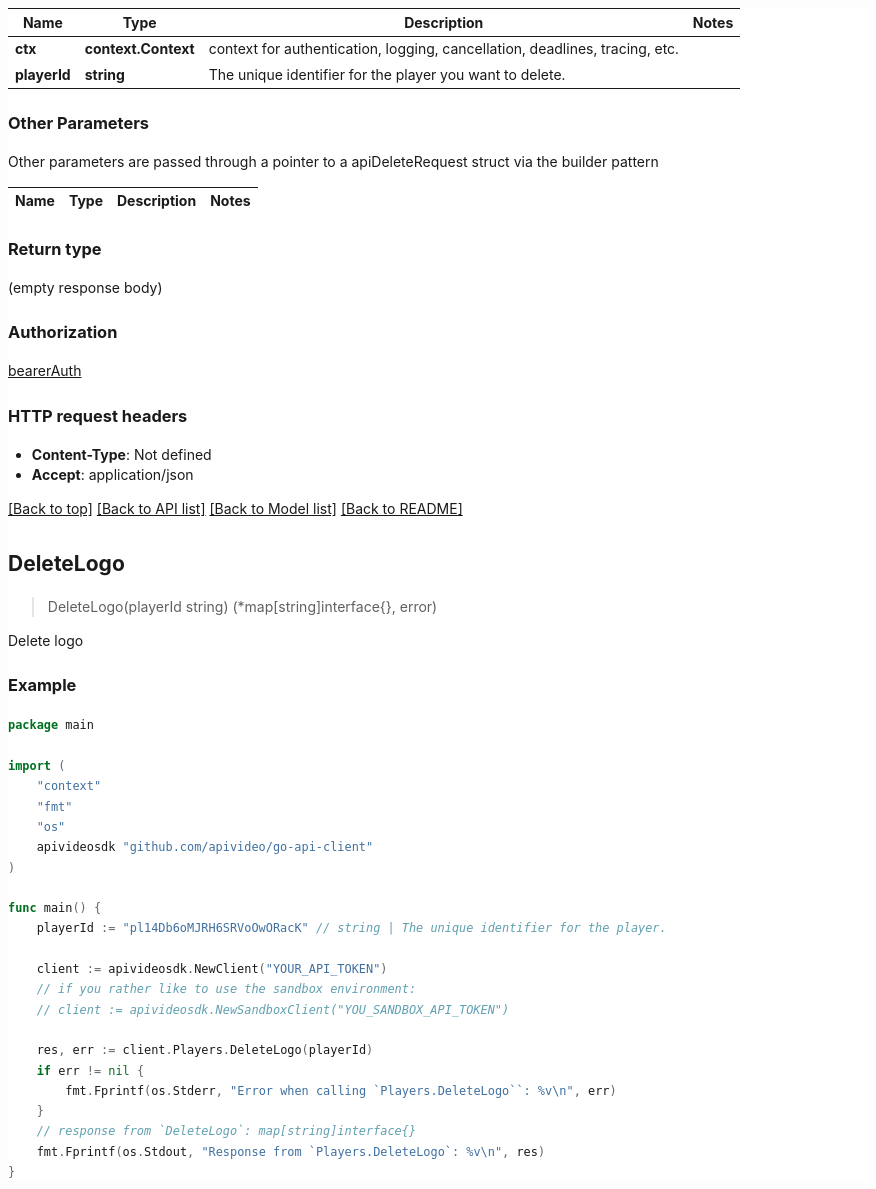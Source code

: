 
Name | Type | Description  | Notes
------------- | ------------- | ------------- | -------------
**ctx** | **context.Context** | context for authentication, logging, cancellation, deadlines, tracing, etc.
**playerId** | **string** | The unique identifier for the player you want to delete. | 

### Other Parameters

Other parameters are passed through a pointer to a apiDeleteRequest struct via the builder pattern


Name | Type | Description  | Notes
------------- | ------------- | ------------- | -------------


### Return type

 (empty response body)

### Authorization

[bearerAuth](../README.md#bearerAuth)

### HTTP request headers

- **Content-Type**: Not defined
- **Accept**: application/json

[[Back to top]](#) [[Back to API list]](../README.md#documentation-for-api-endpoints)
[[Back to Model list]](../README.md#documentation-for-models)
[[Back to README]](../README.md)


## DeleteLogo

> DeleteLogo(playerId string) (*map[string]interface{}, error)


Delete logo

### Example

```go
package main

import (
    "context"
    "fmt"
    "os"
    apivideosdk "github.com/apivideo/go-api-client"
)

func main() {
    playerId := "pl14Db6oMJRH6SRVoOwORacK" // string | The unique identifier for the player.

    client := apivideosdk.NewClient("YOUR_API_TOKEN")
    // if you rather like to use the sandbox environment:
    // client := apivideosdk.NewSandboxClient("YOU_SANDBOX_API_TOKEN")

    res, err := client.Players.DeleteLogo(playerId)
    if err != nil {
        fmt.Fprintf(os.Stderr, "Error when calling `Players.DeleteLogo``: %v\n", err)
    }
    // response from `DeleteLogo`: map[string]interface{}
    fmt.Fprintf(os.Stdout, "Response from `Players.DeleteLogo`: %v\n", res)
}
```
